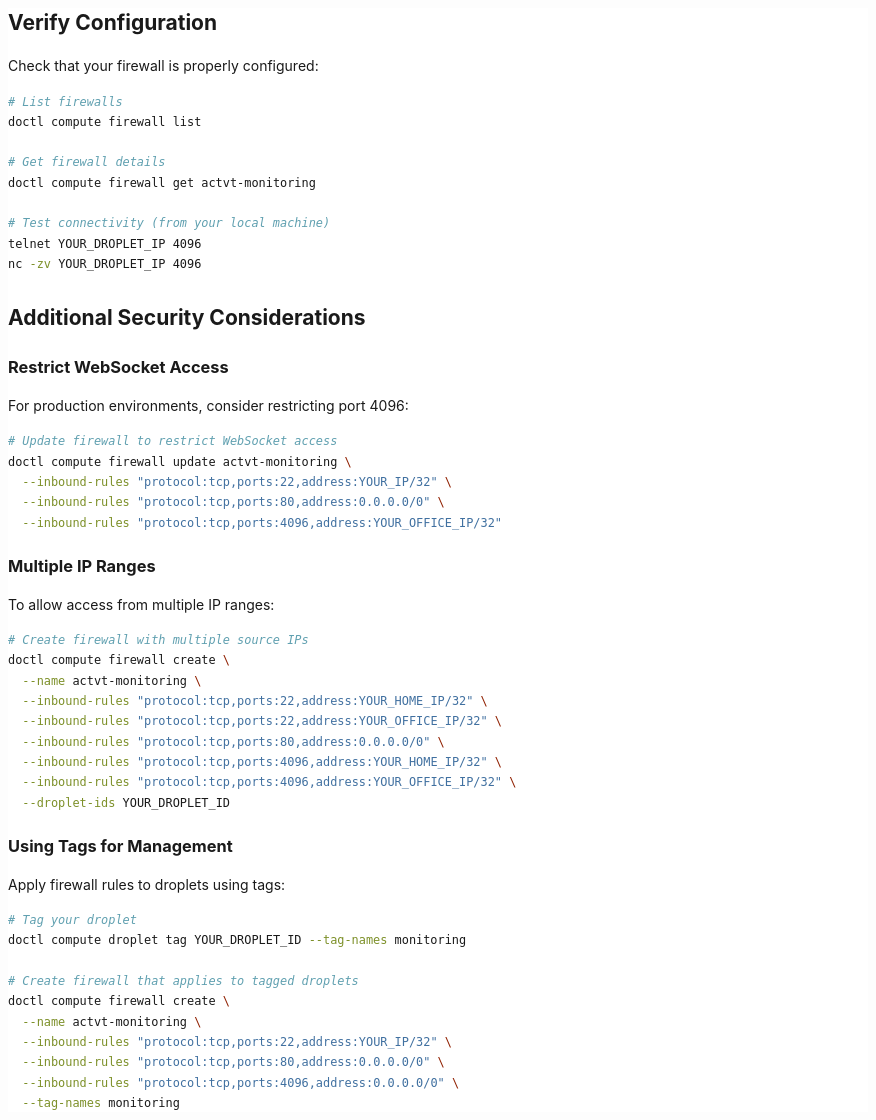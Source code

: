 ## Verify Configuration

Check that your firewall is properly configured:

```bash
# List firewalls
doctl compute firewall list

# Get firewall details
doctl compute firewall get actvt-monitoring

# Test connectivity (from your local machine)
telnet YOUR_DROPLET_IP 4096
nc -zv YOUR_DROPLET_IP 4096
```

## Additional Security Considerations

### Restrict WebSocket Access
For production environments, consider restricting port 4096:

```bash
# Update firewall to restrict WebSocket access
doctl compute firewall update actvt-monitoring \
  --inbound-rules "protocol:tcp,ports:22,address:YOUR_IP/32" \
  --inbound-rules "protocol:tcp,ports:80,address:0.0.0.0/0" \
  --inbound-rules "protocol:tcp,ports:4096,address:YOUR_OFFICE_IP/32"
```

### Multiple IP Ranges
To allow access from multiple IP ranges:

```bash
# Create firewall with multiple source IPs
doctl compute firewall create \
  --name actvt-monitoring \
  --inbound-rules "protocol:tcp,ports:22,address:YOUR_HOME_IP/32" \
  --inbound-rules "protocol:tcp,ports:22,address:YOUR_OFFICE_IP/32" \
  --inbound-rules "protocol:tcp,ports:80,address:0.0.0.0/0" \
  --inbound-rules "protocol:tcp,ports:4096,address:YOUR_HOME_IP/32" \
  --inbound-rules "protocol:tcp,ports:4096,address:YOUR_OFFICE_IP/32" \
  --droplet-ids YOUR_DROPLET_ID
```

### Using Tags for Management
Apply firewall rules to droplets using tags:

```bash
# Tag your droplet
doctl compute droplet tag YOUR_DROPLET_ID --tag-names monitoring

# Create firewall that applies to tagged droplets
doctl compute firewall create \
  --name actvt-monitoring \
  --inbound-rules "protocol:tcp,ports:22,address:YOUR_IP/32" \
  --inbound-rules "protocol:tcp,ports:80,address:0.0.0.0/0" \
  --inbound-rules "protocol:tcp,ports:4096,address:0.0.0.0/0" \
  --tag-names monitoring
```

